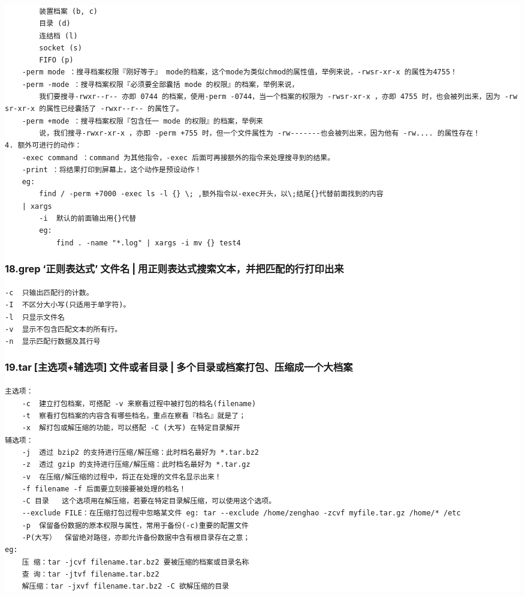```
        装置档案 (b, c)
        目录 (d)
        连结档 (l)
        socket (s)
        FIFO (p)
    -perm mode ：搜寻档案权限『刚好等于』 mode的档案，这个mode为类似chmod的属性值，举例来说，-rwsr-xr-x 的属性为4755！
    -perm -mode ：搜寻档案权限『必须要全部囊括 mode 的权限』的档案，举例来说，
        我们要搜寻-rwxr--r-- 亦即 0744 的档案，使用-perm -0744，当一个档案的权限为 -rwsr-xr-x ，亦即 4755 时，也会被列出来，因为 -rwsr-xr-x 的属性已经囊括了 -rwxr--r-- 的属性了。
    -perm +mode ：搜寻档案权限『包含任一 mode 的权限』的档案，举例来
        说，我们搜寻-rwxr-xr-x ，亦即 -perm +755 时，但一个文件属性为 -rw-------也会被列出来，因为他有 -rw.... 的属性存在！
4. 额外可进行的动作：
    -exec command ：command 为其他指令，-exec 后面可再接额外的指令来处理搜寻到的结果。
    -print ：将结果打印到屏幕上，这个动作是预设动作！
    eg:
        find / -perm +7000 -exec ls -l {} \; ,额外指令以-exec开头，以\;结尾{}代替前面找到的内容
    | xargs 
        -i  默认的前面输出用{}代替 
        eg:
            find . -name "*.log" | xargs -i mv {} test4
```

### 18.grep ‘正则表达式’ 文件名 | 用正则表达式搜索文本，并把匹配的行打印出来

```
-c  只输出匹配行的计数。
-I  不区分大小写(只适用于单字符)。
-l  只显示文件名
-v  显示不包含匹配文本的所有行。
-n  显示匹配行数据及其行号
```

### 19.tar [主选项+辅选项] 文件或者目录 | 多个目录或档案打包、压缩成一个大档案

```
主选项：
    -c  建立打包档案，可搭配 -v 来察看过程中被打包的档名(filename)
    -t  察看打包档案的内容含有哪些档名，重点在察看『档名』就是了；
    -x  解打包或解压缩的功能，可以搭配 -C (大写) 在特定目录解开
辅选项：
    -j  透过 bzip2 的支持进行压缩/解压缩：此时档名最好为 *.tar.bz2
    -z  透过 gzip 的支持进行压缩/解压缩：此时档名最好为 *.tar.gz
    -v  在压缩/解压缩的过程中，将正在处理的文件名显示出来！
    -f filename -f 后面要立刻接要被处理的档名！
    -C 目录   这个选项用在解压缩，若要在特定目录解压缩，可以使用这个选项。
    --exclude FILE：在压缩打包过程中忽略某文件 eg: tar --exclude /home/zenghao -zcvf myfile.tar.gz /home/* /etc
    -p  保留备份数据的原本权限与属性，常用于备份(-c)重要的配置文件
    -P(大写）  保留绝对路径，亦即允许备份数据中含有根目录存在之意；
eg:
    压 缩：tar -jcvf filename.tar.bz2 要被压缩的档案或目录名称
    查 询：tar -jtvf filename.tar.bz2
    解压缩：tar -jxvf filename.tar.bz2 -C 欲解压缩的目录
```
